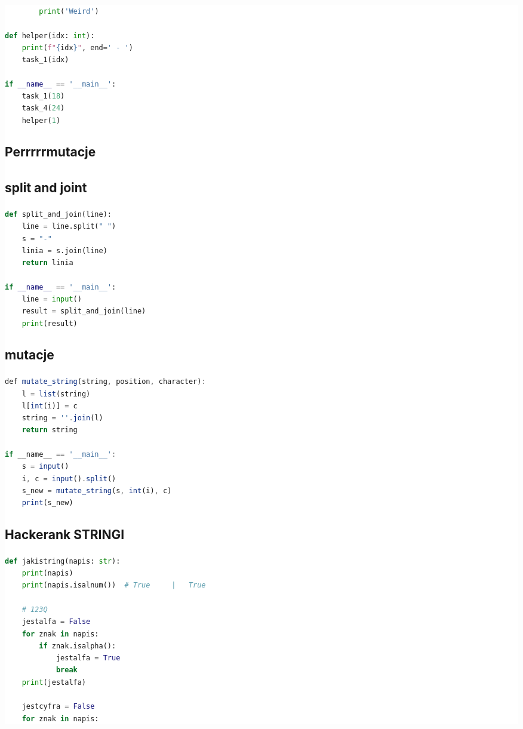 ```python
        print('Weird')

def helper(idx: int):
    print(f"{idx}", end=' - ')
    task_1(idx)

if __name__ == '__main__':
    task_1(18)
    task_4(24)
    helper(1)

```

## Perrrrrmutacje

## split and joint

```python
def split_and_join(line):
    line = line.split(" ")
    s = "-"
    linia = s.join(line)
    return linia

if __name__ == '__main__':
    line = input()
    result = split_and_join(line)
    print(result)
```

## mutacje

```jsx
def mutate_string(string, position, character):
    l = list(string)
    l[int(i)] = c
    string = ''.join(l)
    return string

if __name__ == '__main__':
    s = input()
    i, c = input().split()
    s_new = mutate_string(s, int(i), c)
    print(s_new)
```

## Hackerank STRINGI

```python
def jakistring(napis: str):
    print(napis)
    print(napis.isalnum())  # True     |   True

    # 123Q
    jestalfa = False
    for znak in napis:
        if znak.isalpha():
            jestalfa = True
            break
    print(jestalfa)

    jestcyfra = False
    for znak in napis:
```